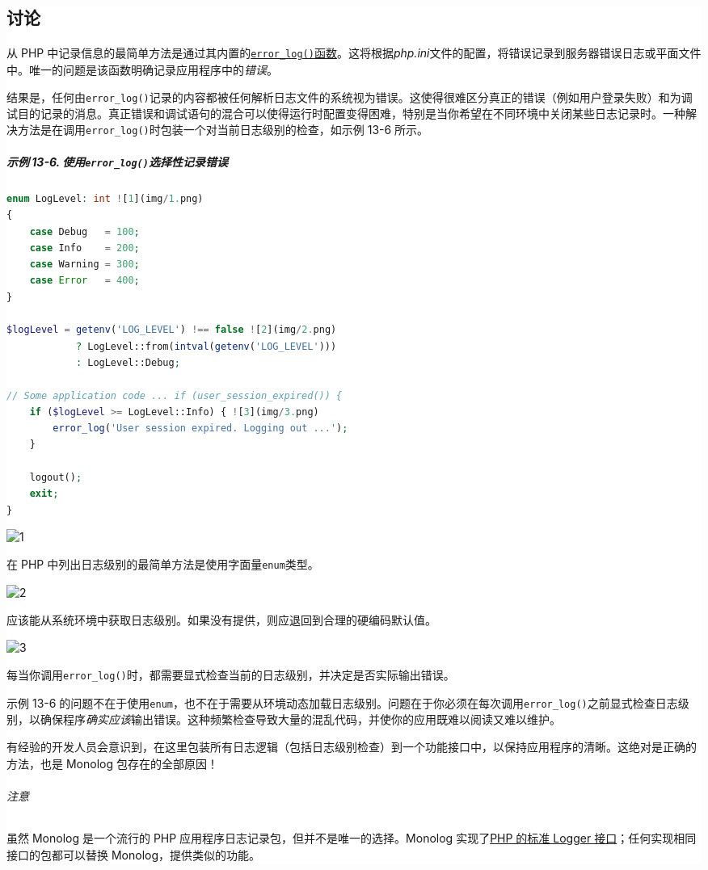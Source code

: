 ## 讨论

从 PHP 中记录信息的最简单方法是通过其内置的[`error_log()`函数](https://oreil.ly/kXYJP)。这将根据*php.ini*文件的配置，将错误记录到服务器错误日志或平面文件中。唯一的问题是该函数明确记录应用程序中的*错误*。

结果是，任何由`error_log()`记录的内容都被任何解析日志文件的系统视为错误。这使得很难区分真正的错误（例如用户登录失败）和为调试目的记录的消息。真正错误和调试语句的混合可以使得运行时配置变得困难，特别是当你希望在不同环境中关闭某些日志记录时。一种解决方法是在调用`error_log()`时包装一个对当前日志级别的检查，如示例 13-6 所示。

##### 示例 13-6\. 使用`error_log()`选择性记录错误

```php
enum LogLevel: int ![1](img/1.png)
{
    case Debug   = 100;
    case Info    = 200;
    case Warning = 300;
    case Error   = 400;
}

$logLevel = getenv('LOG_LEVEL') !== false ![2](img/2.png)
            ? LogLevel::from(intval(getenv('LOG_LEVEL')))
            : LogLevel::Debug;

// Some application code ... if (user_session_expired()) {
    if ($logLevel >= LogLevel::Info) { ![3](img/3.png)
        error_log('User session expired. Logging out ...');
    }

    logout();
    exit;
}
```

![1](img/#co_debugging_and_testing_CO1-1)

在 PHP 中列出日志级别的最简单方法是使用字面量`enum`类型。

![2](img/#co_debugging_and_testing_CO1-2)

应该能从系统环境中获取日志级别。如果没有提供，则应退回到合理的硬编码默认值。

![3](img/#co_debugging_and_testing_CO1-3)

每当你调用`error_log()`时，都需要显式检查当前的日志级别，并决定是否实际输出错误。

示例 13-6 的问题不在于使用`enum`，也不在于需要从环境动态加载日志级别。问题在于你必须在每次调用`error_log()`之前显式检查日志级别，以确保程序*确实应该*输出错误。这种频繁检查导致大量的混乱代码，并使你的应用既难以阅读又难以维护。

有经验的开发人员会意识到，在这里包装所有日志逻辑（包括日志级别检查）到一个功能接口中，以保持应用程序的清晰。这绝对是正确的方法，也是 Monolog 包存在的全部原因！

###### 注意

虽然 Monolog 是一个流行的 PHP 应用程序日志记录包，但并不是唯一的选择。Monolog 实现了[PHP 的标准 Logger 接口](https://oreil.ly/76eAV)；任何实现相同接口的包都可以替换 Monolog，提供类似的功能。
